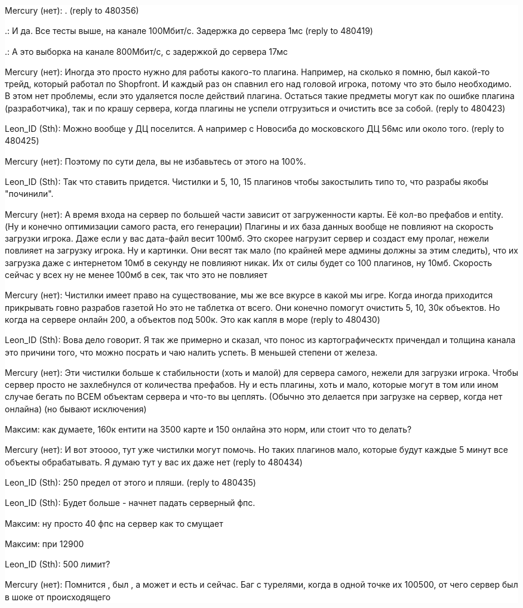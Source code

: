 Mercury (нет): . (reply to 480356)

.: И да. Все тесты выше, на канале 100Мбит/с. Задержка до сервера 1мс (reply to 480419)

.: А это выборка на канале 800Мбит/с, с задержкой до сервера 17мс

Mercury (нет): Иногда это просто нужно для работы какого-то плагина.  Например, на сколько я помню, был какой-то трейд, который работал по Shopfront. И каждый раз он спавнил его над головой игрока, потому что это было необходимо.  В этом нет проблемы, если это удаляется после действий плагина.   Остаться такие предметы могут как по ошибке плагина (разработчика), так и по крашу сервера, когда плагины не успели отгрузиться и очистить все за собой. (reply to 480423)

Leon_ID (Sth): Можно вообще у ДЦ поселится. А например с Новосиба до московского ДЦ 56мс или около того. (reply to 480425)

Mercury (нет): Поэтому по сути дела, вы не избавьтесь от этого на 100%.

Leon_ID (Sth): Так что ставить придется. Чистилки и 5, 10, 15 плагинов чтобы закостылить типо то, что разрабы якобы "починили".

Mercury (нет): А время входа на сервер по большей части зависит от загруженности карты.  Её кол-во префабов и entity.  (Ну и конечно оптимизации самого раста, его генерации)  Плагины и их база данных вообще не повлияют на скорость загрузки игрока. Даже если у вас дата-файл весит 100мб. Это скорее нагрузит сервер и создаст ему пролаг, нежели повлияет на загрузку игрока.  Ну и картинки. Они весят так мало (по крайней мере админы должны за этим следить), что их загрузка даже с интернетом 10мб в секунду не повлияют никак.  Их от силы будет со 100 плагинов, ну 10мб. Скорость сейчас у всех ну не менее 100мб в сек, так что это не повлияет

Mercury (нет): Чистилки имеет право на существование, мы же все вкурсе в какой мы игре.  Когда иногда приходится прикрывать говно разрабов газетой  Но это не таблетка от всего.  Они конечно помогут очистить 5, 10, 30к объектов.  Но когда на сервере онлайн 200, а объектов под 500к. Это как капля в море (reply to 480430)

Leon_ID (Sth): Вова дело говорит. Я так же примерно и сказал, что понос из картографическтх причендал и толщина канала это причини того, что можно посрать и чаю налить успеть. В меньшей степени от железа.

Mercury (нет): Эти чистилки больше к стабильности (хоть и малой) для сервера самого, нежели для загрузки игрока.  Чтобы сервер просто не захлебнулся от количества префабов.   Ну и есть плагины, хоть и мало, которые могут в том или ином случае бегать по ВСЕМ объектам сервера и что-то вы цеплять. (Обычно это делается при загрузке на сервер, когда нет онлайна) (но бывают исключения)

Максим: как думаете, 160к ентити на 3500 карте и 150 онлайна это норм, или стоит что то делать?

Mercury (нет): И вот этоооо, тут уже чистилки могут помочь.   Но таких плагинов мало, которые будут каждые 5 минут все объекты обрабатывать.  Я думаю тут у вас их даже нет (reply to 480434)

Leon_ID (Sth): 250 предел от этого и пляши. (reply to 480435)

Leon_ID (Sth): Будет больше - начнет падать серверный фпс.

Максим: ну просто 40 фпс на сервер как то смущает

Максим: при 12900

Leon_ID (Sth): 500 лимит?

Mercury (нет): Помнится , был , а может и есть и сейчас. Баг с турелями, когда в одной точке их 100500, от чего сервер был в шоке от происходящего
